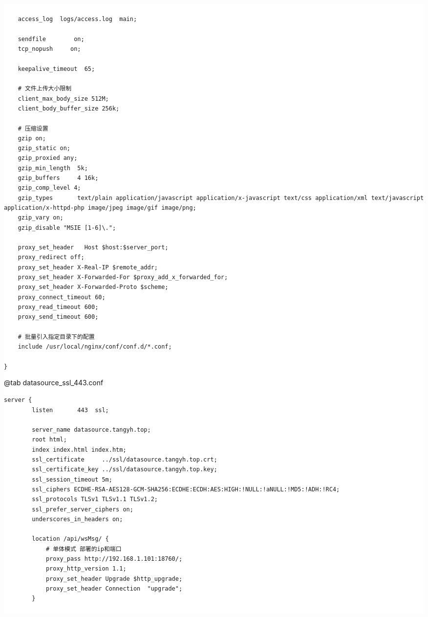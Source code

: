 ```nginx

    access_log  logs/access.log  main;

    sendfile        on;
    tcp_nopush     on;

    keepalive_timeout  65;

    # 文件上传大小限制
    client_max_body_size 512M;
    client_body_buffer_size 256k;

    # 压缩设置
    gzip on;
    gzip_static on;
    gzip_proxied any;
    gzip_min_length  5k;
    gzip_buffers     4 16k;
    gzip_comp_level 4;
    gzip_types       text/plain application/javascript application/x-javascript text/css application/xml text/javascript application/x-httpd-php image/jpeg image/gif image/png;
    gzip_vary on;
    gzip_disable "MSIE [1-6]\.";

    proxy_set_header   Host $host:$server_port;
    proxy_redirect off;
    proxy_set_header X-Real-IP $remote_addr;
    proxy_set_header X-Forwarded-For $proxy_add_x_forwarded_for;
    proxy_set_header X-Forwarded-Proto $scheme;
    proxy_connect_timeout 60;
    proxy_read_timeout 600;
    proxy_send_timeout 600;

  	# 批量引入指定目录下的配置
    include /usr/local/nginx/conf/conf.d/*.conf;

}
```

@tab datasource_ssl_443.conf

```nginx{4,7-8,17,27,34,42,51,57,77}
server {
        listen       443  ssl;

        server_name datasource.tangyh.top;
        root html;
        index index.html index.htm;
        ssl_certificate     ../ssl/datasource.tangyh.top.crt;
        ssl_certificate_key ../ssl/datasource.tangyh.top.key;
        ssl_session_timeout 5m;
        ssl_ciphers ECDHE-RSA-AES128-GCM-SHA256:ECDHE:ECDH:AES:HIGH:!NULL:!aNULL:!MD5:!ADH:!RC4;
        ssl_protocols TLSv1 TLSv1.1 TLSv1.2;
        ssl_prefer_server_ciphers on;
        underscores_in_headers on;

        location /api/wsMsg/ {
            # 单体模式 部署的ip和端口
            proxy_pass http://192.168.1.101:18760/;
            proxy_http_version 1.1;
            proxy_set_header Upgrade $http_upgrade;
            proxy_set_header Connection  "upgrade";
        }
        
```
